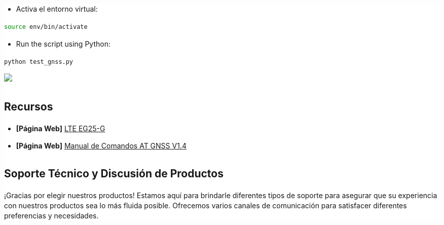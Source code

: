 - Activa el entorno virtual:

```bash
source env/bin/activate
```

- Run the script using Python:

```bash
python test_gnss.py
```

<div style={{textAlign:'center'}}><img src="https://files.seeedstudio.com/wiki/4g_hat_raspberry_pi_eg25_gl/gnss_output.PNG" style={{width:800}}/></div>

## Recursos

- **[Página Web]** [LTE EG25-G](https://www.quectel.com/product/lte-eg25-g/)

- **[Página Web]** [Manual de Comandos AT GNSS V1.4](https://www.quectel.com/download/quectel_ec2xeg9xeg2x-gem05_series_gnss_application_note_v1-4/)

## Soporte Técnico y Discusión de Productos

¡Gracias por elegir nuestros productos! Estamos aquí para brindarle diferentes tipos de soporte para asegurar que su experiencia con nuestros productos sea lo más fluida posible. Ofrecemos varios canales de comunicación para satisfacer diferentes preferencias y necesidades.

<div class="button_tech_support_container">
<a href="https://forum.seeedstudio.com/" class="button_forum"></a>
<a href="https://www.seeedstudio.com/contacts" class="button_email"></a>
</div>

<div class="button_tech_support_container">
<a href="https://discord.gg/eWkprNDMU7" class="button_discord"></a>
<a href="https://github.com/Seeed-Studio/wiki-documents/discussions/69" class="button_discussion"></a>
</div>

